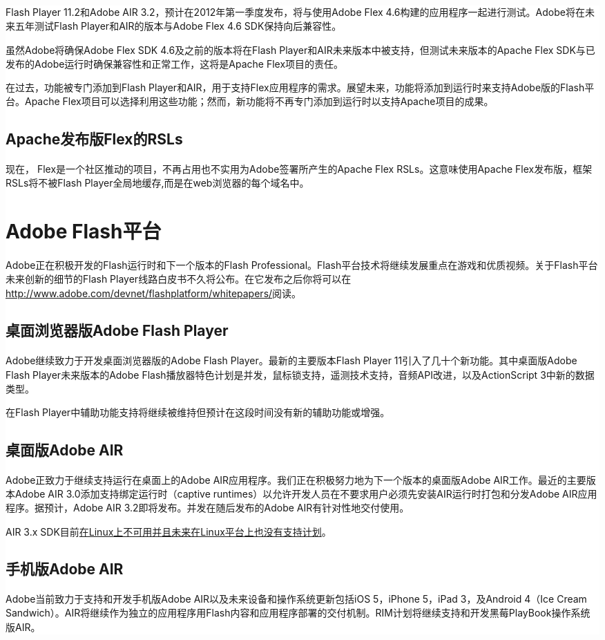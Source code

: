 Flash Player 11.2和Adobe AIR
3.2，预计在2012年第一季度发布，将与使用Adobe Flex
4.6构建的应用程序一起进行测试。Adobe将在未来五年测试Flash
Player和AIR的版本与Adobe Flex 4.6 SDK保持向后兼容性。

虽然Adobe将确保Adobe Flex SDK 4.6及之前的版本将在Flash
Player和AIR未来版本中被支持，但测试未来版本的Apache Flex
SDK与已发布的Adobe运行时确保兼容性和正常工作，这将是Apache
Flex项目的责任。

在过去，功能被专门添加到Flash
Player和AIR，用于支持Flex应用程序的需求。展望未来，功能将添加到运行时来支持Adobe版的Flash平台。Apache
Flex项目可以选择利用这些功能；然而，新功能将不再专门添加到运行时以支持Apache项目的成果。

**Apache发布版Flex的RSLs**
--------------------------

现在，
Flex是一个社区推动的项目，不再占用也不实用为Adobe签署所产生的Apache Flex
RSLs。这意味使用Apache Flex发布版，框架RSLs将不被Flash
Player全局地缓存,而是在web浏览器的每个域名中。

**Adobe Flash平台**
===================

Adobe正在积极开发的Flash运行时和下一个版本的Flash
Professional。Flash平台技术将继续发展重点在游戏和优质视频。关于Flash平台未来创新的细节的Flash
Player线路白皮书不久将公布。在它发布之后你将可以在<http://www.adobe.com/devnet/flashplatform/whitepapers/>阅读。

**桌面浏览器版Adobe Flash Player**
----------------------------------

Adobe继续致力于开发桌面浏览器版的Adobe Flash Player。最新的主要版本Flash
Player 11引入了几十个新功能。其中桌面版Adobe Flash Player未来版本的Adobe
Flash播放器特色计划是并发，鼠标锁支持，遥测技术支持，音频API改进，以及ActionScript
3中新的数据类型。

在Flash
Player中辅助功能支持将继续被维持但预计在这段时间没有新的辅助功能或增强。

**桌面版Adobe AIR**
-------------------

Adobe正致力于继续支持运行在桌面上的Adobe
AIR应用程序。我们正在积极努力地为下一个版本的桌面版Adobe
AIR工作。最近的主要版本Adobe AIR 3.0添加支持绑定运行时（captive
runtimes）以允许开发人员在不要求用户必须先安装AIR运行时打包和分发Adobe
AIR应用程序。据预计，Adobe AIR 3.2即将发布。并发在随后发布的Adobe
AIR有针对性地交付使用。

AIR 3.x
SDK目前[在Linux上不可用并且未来在Linux平台上也没有支持计划](/post/1349.htm "TNND，Adobe居然停止了AIR的Linux版本開發？")。

**手机版Adobe AIR**
-------------------

Adobe当前致力于支持和开发手机版Adobe
AIR以及未来设备和操作系统更新包括iOS 5，iPhone 5，iPad 3，及Android
4（Ice Cream
Sandwich）。AIR将继续作为独立的应用程序用Flash内容和应用程序部署的交付机制。RIM计划将继续支持和开发黑莓PlayBook操作系统版AIR。
